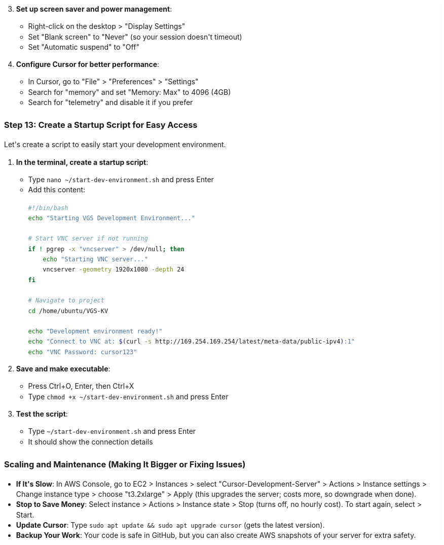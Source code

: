 3. **Set up screen saver and power management**:
   - Right-click on the desktop > "Display Settings"
   - Set "Blank screen" to "Never" (so your session doesn't timeout)
   - Set "Automatic suspend" to "Off"

4. **Configure Cursor for better performance**:
   - In Cursor, go to "File" > "Preferences" > "Settings"
   - Search for "memory" and set "Memory: Max" to 4096 (4GB)
   - Search for "telemetry" and disable it if you prefer

### Step 13: Create a Startup Script for Easy Access
Let's create a script to easily start your development environment.

1. **In the terminal, create a startup script**:
   - Type `nano ~/start-dev-environment.sh` and press Enter
   - Add this content:
     ```bash
     #!/bin/bash
     echo "Starting VGS Development Environment..."
     
     # Start VNC server if not running
     if ! pgrep -x "vncserver" > /dev/null; then
         echo "Starting VNC server..."
         vncserver -geometry 1920x1080 -depth 24
     fi
     
     # Navigate to project
     cd /home/ubuntu/VGS-KV
     
     echo "Development environment ready!"
     echo "Connect to VNC at: $(curl -s http://169.254.169.254/latest/meta-data/public-ipv4):1"
     echo "VNC Password: cursor123"
     ```

2. **Save and make executable**:
   - Press Ctrl+O, Enter, then Ctrl+X
   - Type `chmod +x ~/start-dev-environment.sh` and press Enter

3. **Test the script**:
   - Type `~/start-dev-environment.sh` and press Enter
   - It should show the connection details

### Scaling and Maintenance (Making It Bigger or Fixing Issues)
- **If It's Slow**: In AWS Console, go to EC2 > Instances > select "Cursor-Development-Server" > Actions > Instance settings > Change instance type > choose "t3.2xlarge" > Apply (this upgrades the server; costs more, so downgrade when done).
- **Stop to Save Money**: Select instance > Actions > Instance state > Stop (turns off, no hourly cost). To start again, select > Start.
- **Update Cursor**: Type `sudo apt update && sudo apt upgrade cursor` (gets the latest version).
- **Backup Your Work**: Your code is safe in GitHub, but you can also create AWS snapshots of your server for extra safety.
